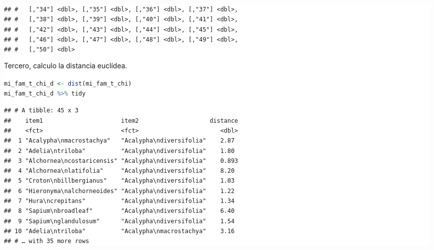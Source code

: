     ## #   [,"34"] <dbl>, [,"35"] <dbl>, [,"36"] <dbl>, [,"37"] <dbl>,
    ## #   [,"38"] <dbl>, [,"39"] <dbl>, [,"40"] <dbl>, [,"41"] <dbl>,
    ## #   [,"42"] <dbl>, [,"43"] <dbl>, [,"44"] <dbl>, [,"45"] <dbl>,
    ## #   [,"46"] <dbl>, [,"47"] <dbl>, [,"48"] <dbl>, [,"49"] <dbl>,
    ## #   [,"50"] <dbl>

Tercero, calculo la distancia euclídea.

``` r
mi_fam_t_chi_d <- dist(mi_fam_t_chi)
mi_fam_t_chi_d %>% tidy
```

    ## # A tibble: 45 x 3
    ##    item1                      item2                    distance
    ##    <fct>                      <fct>                       <dbl>
    ##  1 "Acalypha\nmacrostachya"   "Acalypha\ndiversifolia"    2.87 
    ##  2 "Adelia\ntriloba"          "Acalypha\ndiversifolia"    1.80 
    ##  3 "Alchornea\ncostaricensis" "Acalypha\ndiversifolia"    0.893
    ##  4 "Alchornea\nlatifolia"     "Acalypha\ndiversifolia"    8.20 
    ##  5 "Croton\nbillbergianus"    "Acalypha\ndiversifolia"    1.03 
    ##  6 "Hieronyma\nalchorneoides" "Acalypha\ndiversifolia"    1.22 
    ##  7 "Hura\ncrepitans"          "Acalypha\ndiversifolia"    1.34 
    ##  8 "Sapium\nbroadleaf"        "Acalypha\ndiversifolia"    6.40 
    ##  9 "Sapium\nglandulosum"      "Acalypha\ndiversifolia"    1.54 
    ## 10 "Adelia\ntriloba"          "Acalypha\nmacrostachya"    3.16 
    ## # … with 35 more rows
